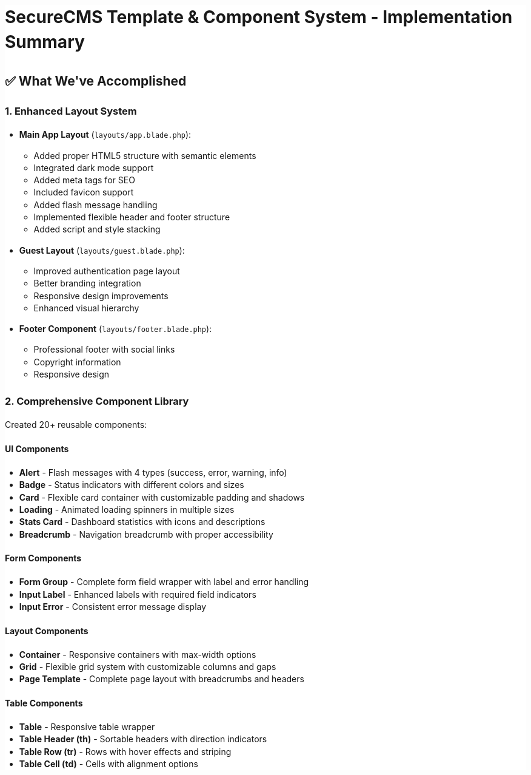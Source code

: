 # SecureCMS Template & Component System - Implementation Summary

## ✅ What We've Accomplished

### 1. Enhanced Layout System
- **Main App Layout** (`layouts/app.blade.php`):
  - Added proper HTML5 structure with semantic elements
  - Integrated dark mode support
  - Added meta tags for SEO
  - Included favicon support
  - Added flash message handling
  - Implemented flexible header and footer structure
  - Added script and style stacking

- **Guest Layout** (`layouts/guest.blade.php`):
  - Improved authentication page layout
  - Better branding integration
  - Responsive design improvements
  - Enhanced visual hierarchy

- **Footer Component** (`layouts/footer.blade.php`):
  - Professional footer with social links
  - Copyright information
  - Responsive design

### 2. Comprehensive Component Library
Created 20+ reusable components:

#### UI Components
- **Alert** - Flash messages with 4 types (success, error, warning, info)
- **Badge** - Status indicators with different colors and sizes
- **Card** - Flexible card container with customizable padding and shadows
- **Loading** - Animated loading spinners in multiple sizes
- **Stats Card** - Dashboard statistics with icons and descriptions
- **Breadcrumb** - Navigation breadcrumb with proper accessibility

#### Form Components
- **Form Group** - Complete form field wrapper with label and error handling
- **Input Label** - Enhanced labels with required field indicators
- **Input Error** - Consistent error message display

#### Layout Components
- **Container** - Responsive containers with max-width options
- **Grid** - Flexible grid system with customizable columns and gaps
- **Page Template** - Complete page layout with breadcrumbs and headers

#### Table Components
- **Table** - Responsive table wrapper
- **Table Header (th)** - Sortable headers with direction indicators
- **Table Row (tr)** - Rows with hover effects and striping
- **Table Cell (td)** - Cells with alignment options
